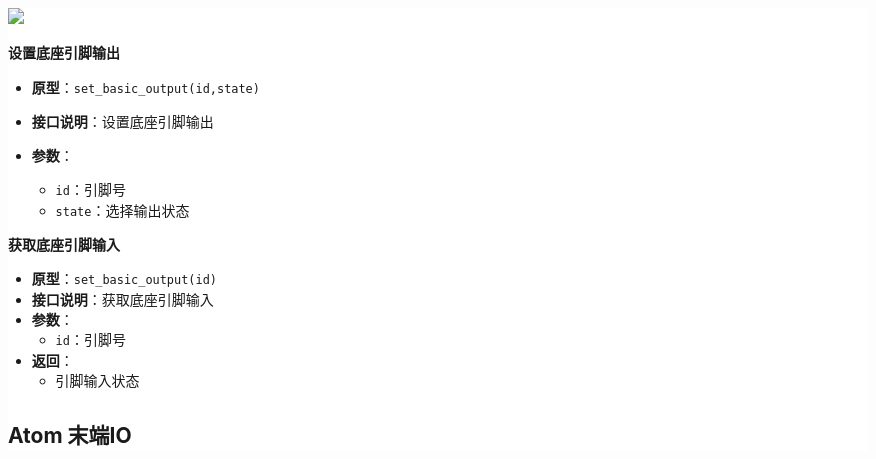 ![](..\..\..\..\resources\5-BasicApplication\5.2-ApplicationUse\5.2.1-mystudio\1-myblockly\images\api\basic\1.png)



**设置底座引脚输出**

- **原型**：`set_basic_output(id,state)`
- **接口说明**：设置底座引脚输出
- **参数**：

    - `id`：引脚号
    - `state`：选择输出状态



**获取底座引脚输入**

- **原型**：`set_basic_output(id)`
- **接口说明**：获取底座引脚输入
- **参数**：
    - `id`：引脚号
- **返回**：
    - 引脚输入状态







## Atom 末端IO
